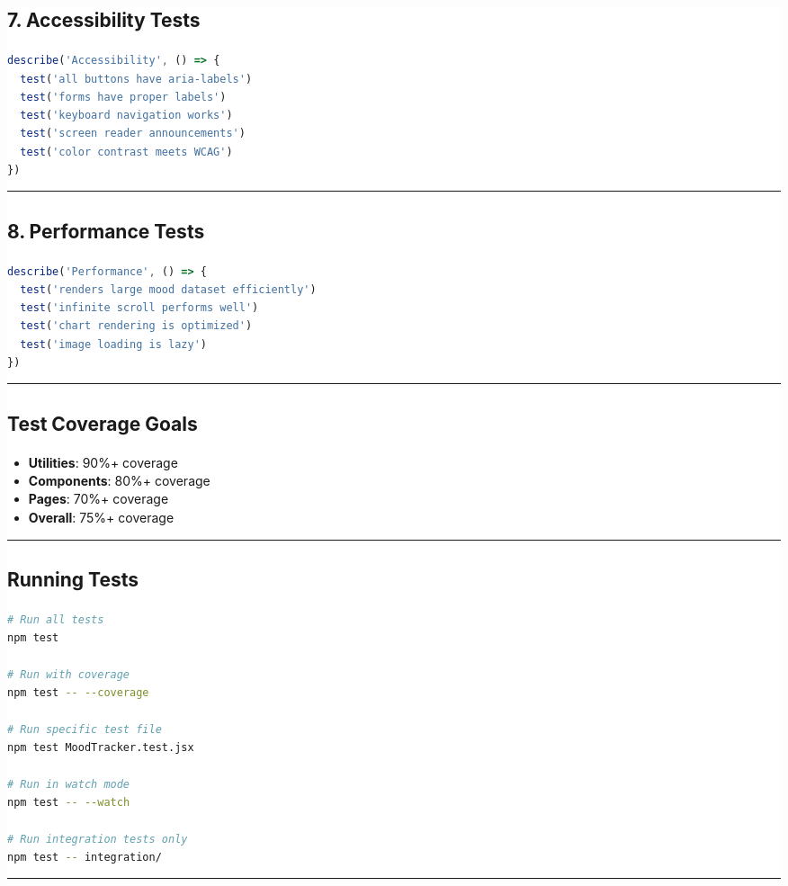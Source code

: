 
## 7. Accessibility Tests

```javascript
describe('Accessibility', () => {
  test('all buttons have aria-labels')
  test('forms have proper labels')
  test('keyboard navigation works')
  test('screen reader announcements')
  test('color contrast meets WCAG')
})
```

---

## 8. Performance Tests

```javascript
describe('Performance', () => {
  test('renders large mood dataset efficiently')
  test('infinite scroll performs well')
  test('chart rendering is optimized')
  test('image loading is lazy')
})
```

---

## Test Coverage Goals

- **Utilities**: 90%+ coverage
- **Components**: 80%+ coverage
- **Pages**: 70%+ coverage
- **Overall**: 75%+ coverage

---

## Running Tests

```bash
# Run all tests
npm test

# Run with coverage
npm test -- --coverage

# Run specific test file
npm test MoodTracker.test.jsx

# Run in watch mode
npm test -- --watch

# Run integration tests only
npm test -- integration/
```

---